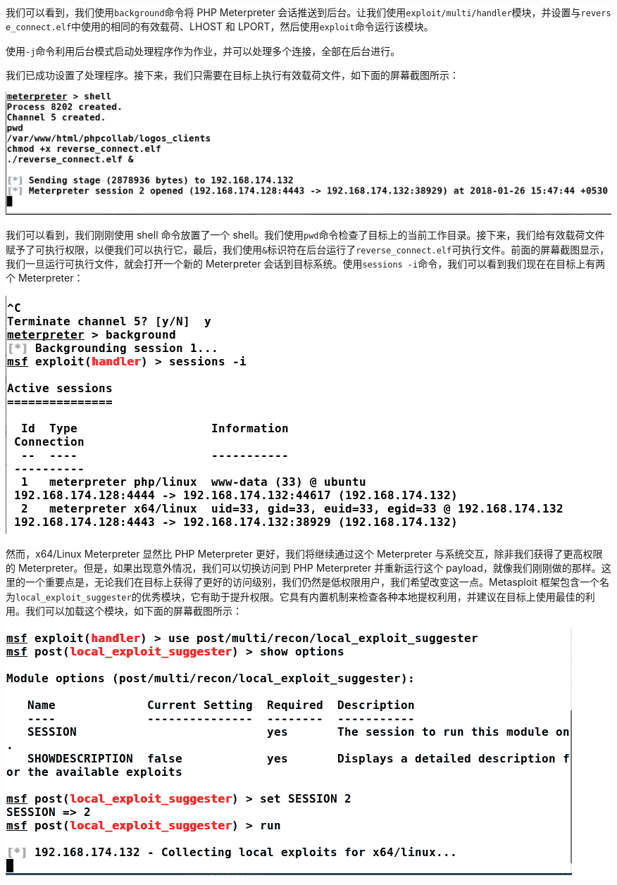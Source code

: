 我们可以看到，我们使用`background`命令将 PHP Meterpreter 会话推送到后台。让我们使用`exploit/multi/handler`模块，并设置与`reverse_connect.elf`中使用的相同的有效载荷、LHOST 和 LPORT，然后使用`exploit`命令运行该模块。

使用`-j`命令利用后台模式启动处理程序作为作业，并可以处理多个连接，全部在后台进行。

我们已成功设置了处理程序。接下来，我们只需要在目标上执行有效载荷文件，如下面的屏幕截图所示：

![](img/739c2ed3-fab4-4bb9-a638-f7c72d76d3f7.png)

我们可以看到，我们刚刚使用 shell 命令放置了一个 shell。我们使用`pwd`命令检查了目标上的当前工作目录。接下来，我们给有效载荷文件赋予了可执行权限，以便我们可以执行它，最后，我们使用`&`标识符在后台运行了`reverse_connect.elf`可执行文件。前面的屏幕截图显示，我们一旦运行可执行文件，就会打开一个新的 Meterpreter 会话到目标系统。使用`sessions -i`命令，我们可以看到我们现在在目标上有两个 Meterpreter：

![](img/0ff224d2-8ec1-4b33-bdfe-28d24cf0113c.png)

然而，x64/Linux Meterpreter 显然比 PHP Meterpreter 更好，我们将继续通过这个 Meterpreter 与系统交互，除非我们获得了更高权限的 Meterpreter。但是，如果出现意外情况，我们可以切换访问到 PHP Meterpreter 并重新运行这个 payload，就像我们刚刚做的那样。这里的一个重要点是，无论我们在目标上获得了更好的访问级别，我们仍然是低权限用户，我们希望改变这一点。Metasploit 框架包含一个名为`local_exploit_suggester`的优秀模块，它有助于提升权限。它具有内置机制来检查各种本地提权利用，并建议在目标上使用最佳的利用。我们可以加载这个模块，如下面的屏幕截图所示：

![](img/996299b9-53ce-4301-8889-348b0bd734b2.png)
